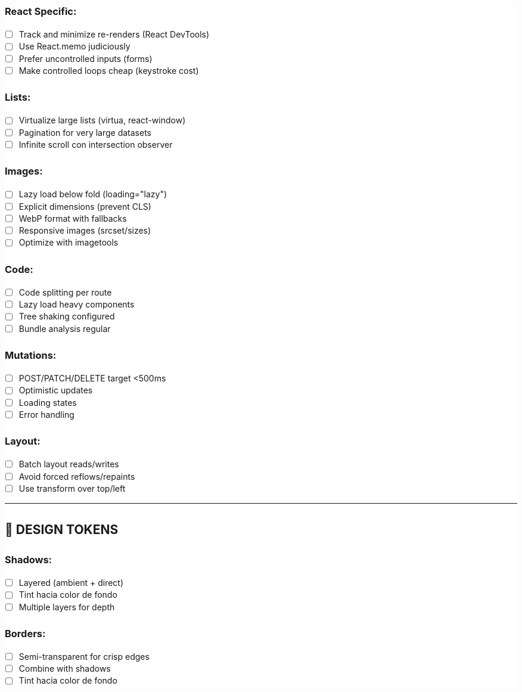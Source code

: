### **React Specific:**
- [ ] Track and minimize re-renders (React DevTools)
- [ ] Use React.memo judiciously
- [ ] Prefer uncontrolled inputs (forms)
- [ ] Make controlled loops cheap (keystroke cost)

### **Lists:**
- [ ] Virtualize large lists (virtua, react-window)
- [ ] Pagination for very large datasets
- [ ] Infinite scroll con intersection observer

### **Images:**
- [ ] Lazy load below fold (loading="lazy")
- [ ] Explicit dimensions (prevent CLS)
- [ ] WebP format with fallbacks
- [ ] Responsive images (srcset/sizes)
- [ ] Optimize with imagetools

### **Code:**
- [ ] Code splitting per route
- [ ] Lazy load heavy components
- [ ] Tree shaking configured
- [ ] Bundle analysis regular

### **Mutations:**
- [ ] POST/PATCH/DELETE target <500ms
- [ ] Optimistic updates
- [ ] Loading states
- [ ] Error handling

### **Layout:**
- [ ] Batch layout reads/writes
- [ ] Avoid forced reflows/repaints
- [ ] Use transform over top/left

---

## 🎨 DESIGN TOKENS

### **Shadows:**
- [ ] Layered (ambient + direct)
- [ ] Tint hacia color de fondo
- [ ] Multiple layers for depth

### **Borders:**
- [ ] Semi-transparent for crisp edges
- [ ] Combine with shadows
- [ ] Tint hacia color de fondo

